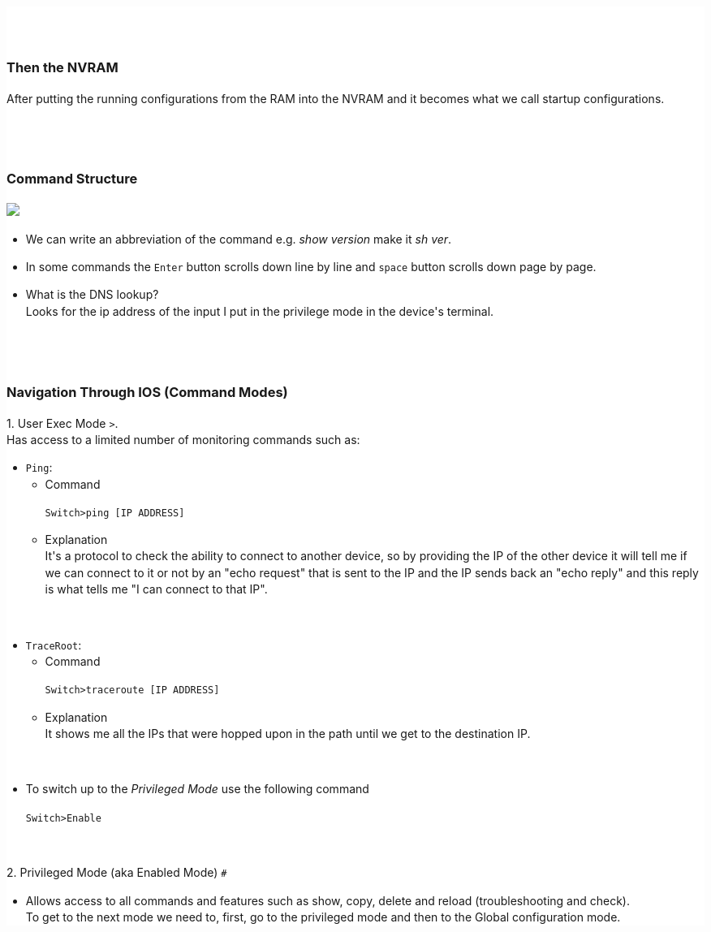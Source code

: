 <br/><br/>

### <span class="chapter2subs subtitle">Then the NVRAM  
After putting the running configurations from the RAM into the NVRAM and it becomes what we call startup configurations.  

<br/><br/>

### <span class="chapter2subs subtitle"> Command Structure  
<img src="https://ccna-200-301.online/wp-content/uploads/2020/04/Basic-IOS-Command-Structure.png">

* We can write an abbreviation of the command e.g. *show version* make it *sh ver*.  

* In some commands the `Enter` button scrolls down line by line and `space` button scrolls down page by page.  

* What is the DNS lookup?  
  Looks for the ip address of the input I put in the privilege mode in the device's terminal.  


<br/><br/>

### <span class="chapter2subs subtitle"> Navigation Through IOS (Command Modes)   

<span class="chapter2subs"> 1. User Exec Mode ``>``.</span>  
Has access to a limited number of monitoring commands such as:  

 * `Ping`: 
    * Command  
      ```console
      Switch>ping [IP ADDRESS]
      ```
    * Explanation  
    It's a protocol to check the ability to connect to another device, so by providing the IP of the other device it will tell me if we can connect to it or not by an "echo request" that is sent to the IP and the IP sends back an "echo reply" and this reply is what tells me "I can connect to that IP".  
<br/>

* `TraceRoot`: 
    * Command  
      ```console
      Switch>traceroute [IP ADDRESS]
      ```
    * Explanation  
      It shows me all the IPs that were hopped upon in the path until we get to the destination IP.  
<br/>

* To switch up to the *Privileged Mode* use the following command  
    ```console
    Switch>Enable
    ```
 <br/>     

<span class="chapter2subs">2. Privileged Mode (aka Enabled Mode) ``#`` </span>  
   * Allows access to all commands and features such as show, copy, delete and reload (troubleshooting and check).  
    To get to the next mode we need to, first, go to the privileged mode and then to the Global configuration mode.  
